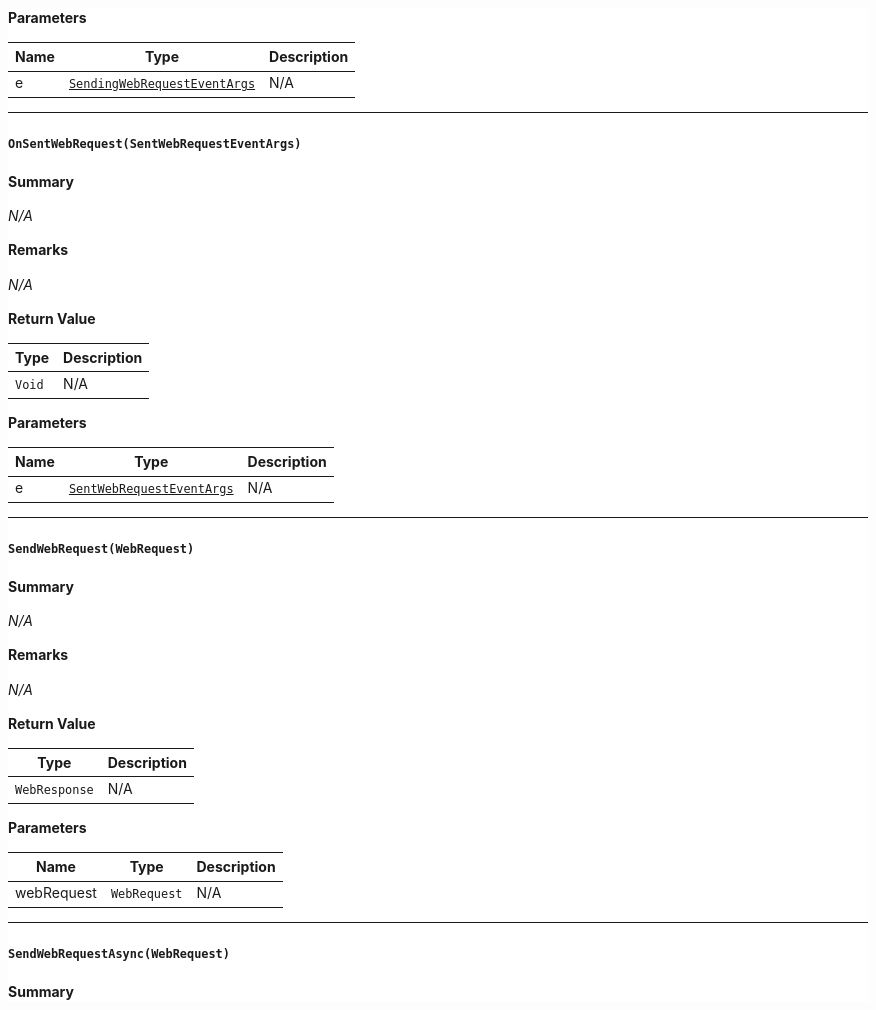 **Parameters**

|Name|Type|Description|
|---|---|---|
|e|[`SendingWebRequestEventArgs`](../ThinkGeo.Core/ThinkGeo.Core.SendingWebRequestEventArgs.md)|N/A|

---
#### `OnSentWebRequest(SentWebRequestEventArgs)`

**Summary**

   *N/A*

**Remarks**

   *N/A*

**Return Value**

|Type|Description|
|---|---|
|`Void`|N/A|

**Parameters**

|Name|Type|Description|
|---|---|---|
|e|[`SentWebRequestEventArgs`](../ThinkGeo.Core/ThinkGeo.Core.SentWebRequestEventArgs.md)|N/A|

---
#### `SendWebRequest(WebRequest)`

**Summary**

   *N/A*

**Remarks**

   *N/A*

**Return Value**

|Type|Description|
|---|---|
|`WebResponse`|N/A|

**Parameters**

|Name|Type|Description|
|---|---|---|
|webRequest|`WebRequest`|N/A|

---
#### `SendWebRequestAsync(WebRequest)`

**Summary**
